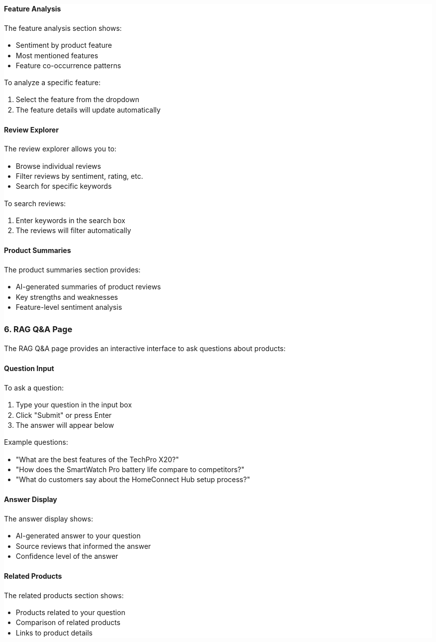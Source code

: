 #### Feature Analysis

The feature analysis section shows:
- Sentiment by product feature
- Most mentioned features
- Feature co-occurrence patterns

To analyze a specific feature:
1. Select the feature from the dropdown
2. The feature details will update automatically

#### Review Explorer

The review explorer allows you to:
- Browse individual reviews
- Filter reviews by sentiment, rating, etc.
- Search for specific keywords

To search reviews:
1. Enter keywords in the search box
2. The reviews will filter automatically

#### Product Summaries

The product summaries section provides:
- AI-generated summaries of product reviews
- Key strengths and weaknesses
- Feature-level sentiment analysis

### 6. RAG Q&A Page

The RAG Q&A page provides an interactive interface to ask questions about products:

#### Question Input

To ask a question:
1. Type your question in the input box
2. Click "Submit" or press Enter
3. The answer will appear below

Example questions:
- "What are the best features of the TechPro X20?"
- "How does the SmartWatch Pro battery life compare to competitors?"
- "What do customers say about the HomeConnect Hub setup process?"

#### Answer Display

The answer display shows:
- AI-generated answer to your question
- Source reviews that informed the answer
- Confidence level of the answer

#### Related Products

The related products section shows:
- Products related to your question
- Comparison of related products
- Links to product details
